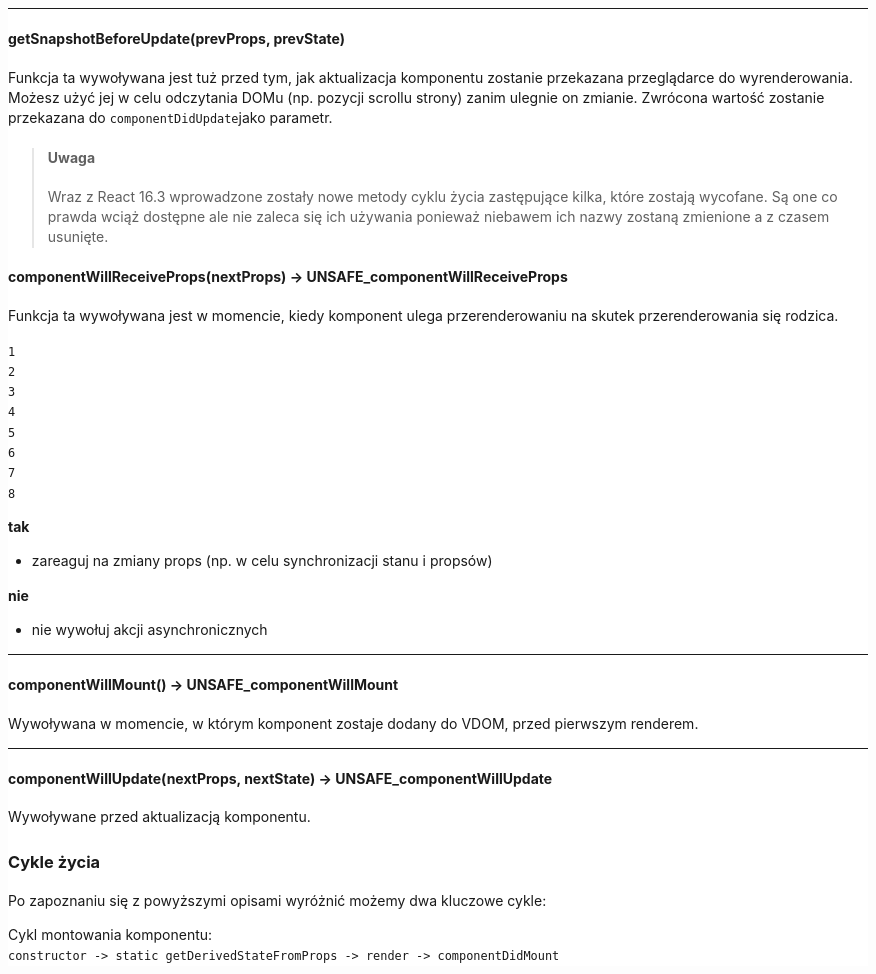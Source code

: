 * * *

#### getSnapshotBeforeUpdate(prevProps, prevState)

Funkcja ta wywoływana jest tuż przed tym, jak aktualizacja komponentu zostanie przekazana przeglądarce do wyrenderowania. Możesz użyć jej w celu odczytania DOMu (np. pozycji scrollu strony) zanim ulegnie on zmianie. Zwrócona wartość zostanie przekazana do `componentDidUpdate`jako parametr.

> #### Uwaga
> Wraz z React 16.3 wprowadzone zostały nowe metody cyklu życia zastępujące kilka, które zostają wycofane. Są one co prawda wciąż dostępne ale nie zaleca się ich używania ponieważ niebawem ich nazwy zostaną zmienione a z czasem usunięte.

#### componentWillReceiveProps(nextProps) -> UNSAFE\_componentWillReceiveProps

Funkcja ta wywoływana jest w momencie, kiedy komponent ulega przerenderowaniu na skutek przerenderowania się rodzica.

```
1
2
3
4
5
6
7
8

```

**tak**

*   zareaguj na zmiany props (np. w celu synchronizacji stanu i propsów)

**nie**

*   nie wywołuj akcji asynchronicznych

* * *

#### componentWillMount() -> UNSAFE\_componentWillMount

Wywoływana w momencie, w którym komponent zostaje dodany do VDOM, przed pierwszym renderem.

* * *

#### componentWillUpdate(nextProps, nextState) -> UNSAFE\_componentWillUpdate

Wywoływane przed aktualizacją komponentu.

### Cykle życia

Po zapoznaniu się z powyższymi opisami wyróżnić możemy dwa kluczowe cykle:

Cykl montowania komponentu:  
`constructor -> static getDerivedStateFromProps -> render -> componentDidMount`
